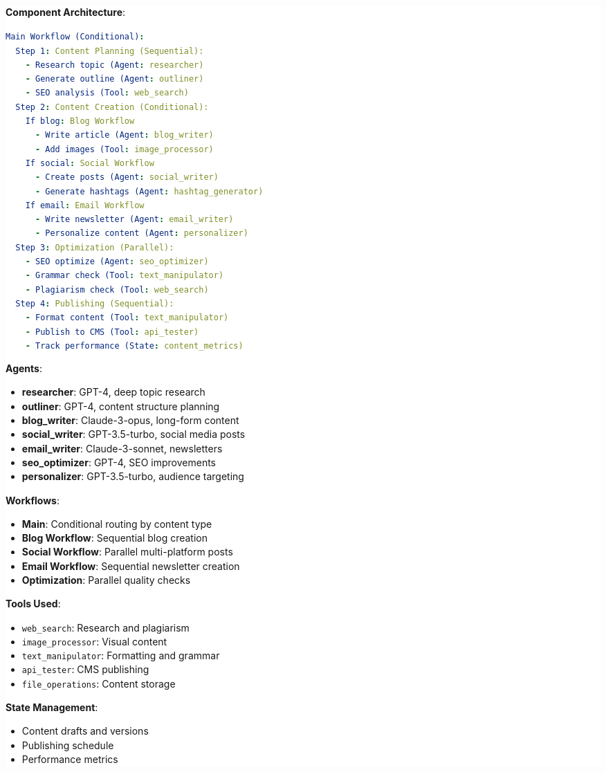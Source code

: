 **Component Architecture**:
```yaml
Main Workflow (Conditional):
  Step 1: Content Planning (Sequential):
    - Research topic (Agent: researcher)
    - Generate outline (Agent: outliner)
    - SEO analysis (Tool: web_search)
  Step 2: Content Creation (Conditional):
    If blog: Blog Workflow
      - Write article (Agent: blog_writer)
      - Add images (Tool: image_processor)
    If social: Social Workflow
      - Create posts (Agent: social_writer)
      - Generate hashtags (Agent: hashtag_generator)
    If email: Email Workflow
      - Write newsletter (Agent: email_writer)
      - Personalize content (Agent: personalizer)
  Step 3: Optimization (Parallel):
    - SEO optimize (Agent: seo_optimizer)
    - Grammar check (Tool: text_manipulator)
    - Plagiarism check (Tool: web_search)
  Step 4: Publishing (Sequential):
    - Format content (Tool: text_manipulator)
    - Publish to CMS (Tool: api_tester)
    - Track performance (State: content_metrics)
```

**Agents**:
- **researcher**: GPT-4, deep topic research
- **outliner**: GPT-4, content structure planning
- **blog_writer**: Claude-3-opus, long-form content
- **social_writer**: GPT-3.5-turbo, social media posts
- **email_writer**: Claude-3-sonnet, newsletters
- **seo_optimizer**: GPT-4, SEO improvements
- **personalizer**: GPT-3.5-turbo, audience targeting

**Workflows**:
- **Main**: Conditional routing by content type
- **Blog Workflow**: Sequential blog creation
- **Social Workflow**: Parallel multi-platform posts
- **Email Workflow**: Sequential newsletter creation
- **Optimization**: Parallel quality checks

**Tools Used**:
- `web_search`: Research and plagiarism
- `image_processor`: Visual content
- `text_manipulator`: Formatting and grammar
- `api_tester`: CMS publishing
- `file_operations`: Content storage

**State Management**:
- Content drafts and versions
- Publishing schedule
- Performance metrics
